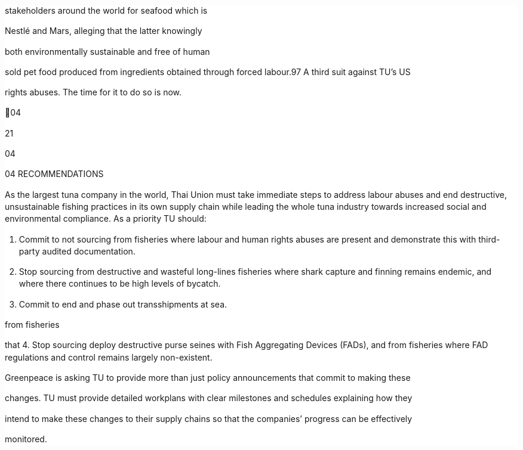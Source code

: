 stakeholders around the world for seafood which is

Nestlé  and  Mars,  alleging  that  the  latter  knowingly

both environmentally sustainable and free of human

sold pet food produced from ingredients obtained
through forced labour.97 A third suit against TU’s US

rights abuses. The time for it to do so is now.

04

21

04

04
RECOMMENDATIONS

As  the  largest  tuna  company  in  the  world, Thai  Union  must
take  immediate  steps  to  address  labour  abuses  and  end
destructive, unsustainable fishing practices in its own supply
chain while leading the whole tuna industry towards increased
social and environmental compliance. As a priority TU should:

1.  Commit  to  not  sourcing  from  fisheries
where labour and human rights abuses are
present  and  demonstrate  this  with  third-
party audited documentation.

3.  Stop  sourcing  from  destructive  and
wasteful  long-lines  fisheries  where  shark
capture and finning remains endemic, and
where there continues to be high levels of
bycatch.

2.  Commit  to  end  and  phase  out
transshipments at sea.

from  fisheries

that
4.  Stop  sourcing
deploy  destructive  purse  seines  with  Fish
Aggregating  Devices
(FADs),  and  from
fisheries where FAD regulations and control
remains largely non-existent.

Greenpeace is asking TU to provide more than just policy announcements that commit to making these

changes.  TU  must  provide  detailed  workplans  with  clear  milestones  and  schedules  explaining  how  they

intend to make these changes to their supply chains so that the companies’ progress can be effectively

monitored.
